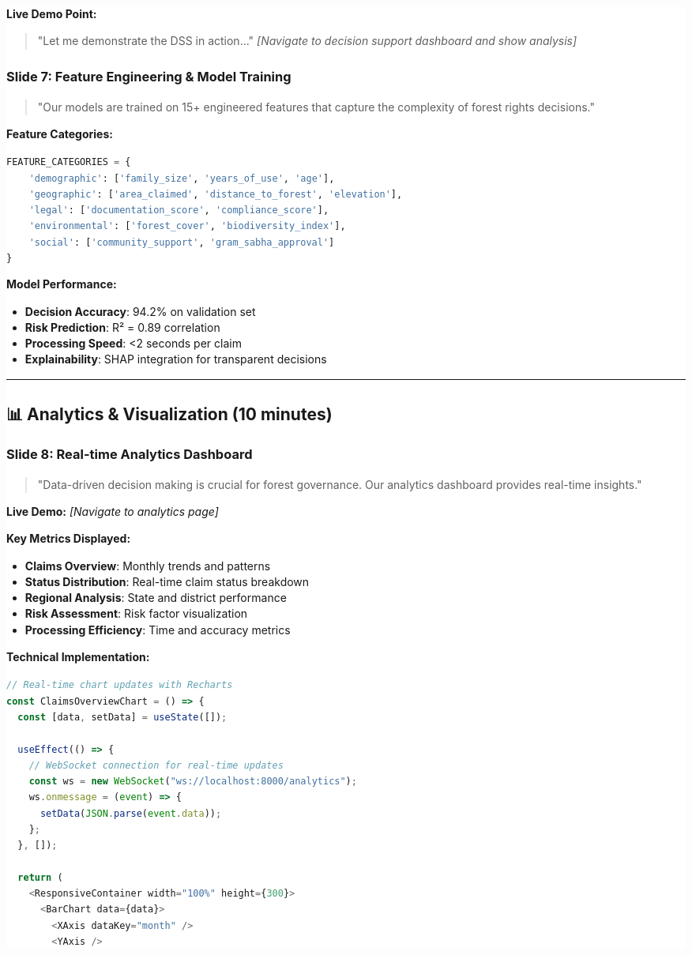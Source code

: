 **Live Demo Point:**

> "Let me demonstrate the DSS in action..."
> _[Navigate to decision support dashboard and show analysis]_

### **Slide 7: Feature Engineering & Model Training**

> "Our models are trained on 15+ engineered features that capture the complexity of forest rights decisions."

**Feature Categories:**

```python
FEATURE_CATEGORIES = {
    'demographic': ['family_size', 'years_of_use', 'age'],
    'geographic': ['area_claimed', 'distance_to_forest', 'elevation'],
    'legal': ['documentation_score', 'compliance_score'],
    'environmental': ['forest_cover', 'biodiversity_index'],
    'social': ['community_support', 'gram_sabha_approval']
}
```

**Model Performance:**

- **Decision Accuracy**: 94.2% on validation set
- **Risk Prediction**: R² = 0.89 correlation
- **Processing Speed**: <2 seconds per claim
- **Explainability**: SHAP integration for transparent decisions

---

## 📊 **Analytics & Visualization** (10 minutes)

### **Slide 8: Real-time Analytics Dashboard**

> "Data-driven decision making is crucial for forest governance. Our analytics dashboard provides real-time insights."

**Live Demo:**
_[Navigate to analytics page]_

**Key Metrics Displayed:**

- **Claims Overview**: Monthly trends and patterns
- **Status Distribution**: Real-time claim status breakdown
- **Regional Analysis**: State and district performance
- **Risk Assessment**: Risk factor visualization
- **Processing Efficiency**: Time and accuracy metrics

**Technical Implementation:**

```typescript
// Real-time chart updates with Recharts
const ClaimsOverviewChart = () => {
  const [data, setData] = useState([]);

  useEffect(() => {
    // WebSocket connection for real-time updates
    const ws = new WebSocket("ws://localhost:8000/analytics");
    ws.onmessage = (event) => {
      setData(JSON.parse(event.data));
    };
  }, []);

  return (
    <ResponsiveContainer width="100%" height={300}>
      <BarChart data={data}>
        <XAxis dataKey="month" />
        <YAxis />
```